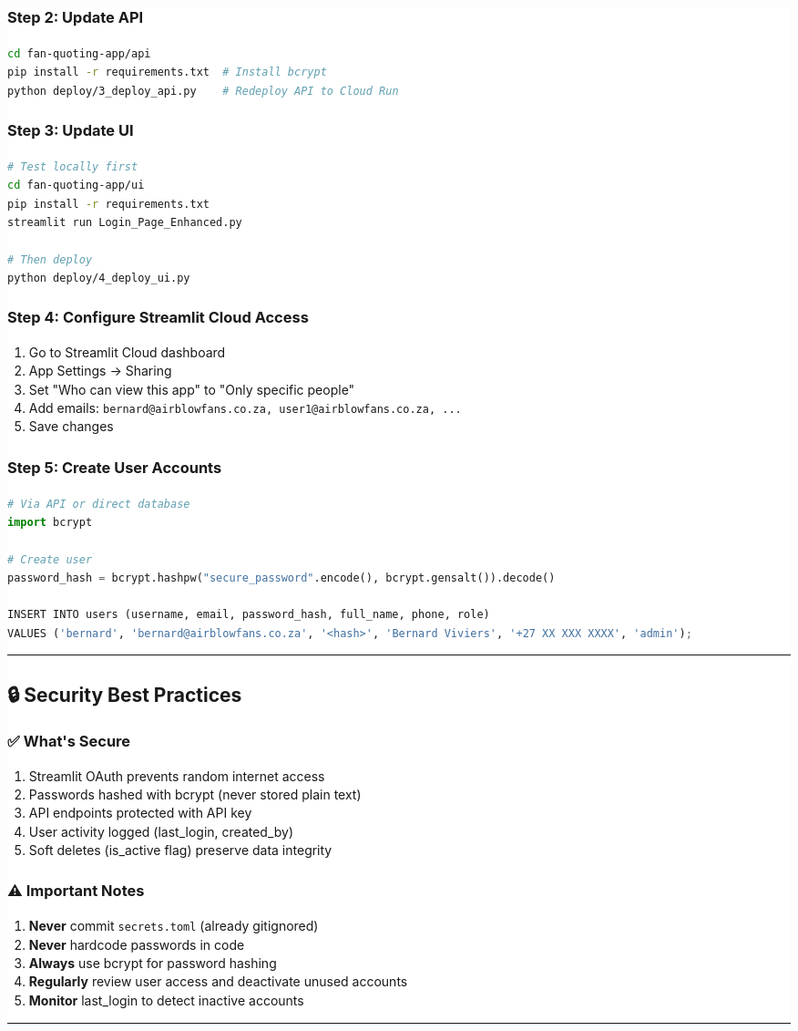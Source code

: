 ### **Step 2: Update API**
```bash
cd fan-quoting-app/api
pip install -r requirements.txt  # Install bcrypt
python deploy/3_deploy_api.py    # Redeploy API to Cloud Run
```

### **Step 3: Update UI**
```bash
# Test locally first
cd fan-quoting-app/ui
pip install -r requirements.txt
streamlit run Login_Page_Enhanced.py

# Then deploy
python deploy/4_deploy_ui.py
```

### **Step 4: Configure Streamlit Cloud Access**
1. Go to Streamlit Cloud dashboard
2. App Settings → Sharing
3. Set "Who can view this app" to "Only specific people"
4. Add emails: `bernard@airblowfans.co.za, user1@airblowfans.co.za, ...`
5. Save changes

### **Step 5: Create User Accounts**
```python
# Via API or direct database
import bcrypt

# Create user
password_hash = bcrypt.hashpw("secure_password".encode(), bcrypt.gensalt()).decode()

INSERT INTO users (username, email, password_hash, full_name, phone, role)
VALUES ('bernard', 'bernard@airblowfans.co.za', '<hash>', 'Bernard Viviers', '+27 XX XXX XXXX', 'admin');
```

---

## 🔒 **Security Best Practices**

### ✅ **What's Secure**
1. Streamlit OAuth prevents random internet access
2. Passwords hashed with bcrypt (never stored plain text)
3. API endpoints protected with API key
4. User activity logged (last_login, created_by)
5. Soft deletes (is_active flag) preserve data integrity

### ⚠️ **Important Notes**
1. **Never** commit `secrets.toml` (already gitignored)
2. **Never** hardcode passwords in code
3. **Always** use bcrypt for password hashing
4. **Regularly** review user access and deactivate unused accounts
5. **Monitor** last_login to detect inactive accounts

---